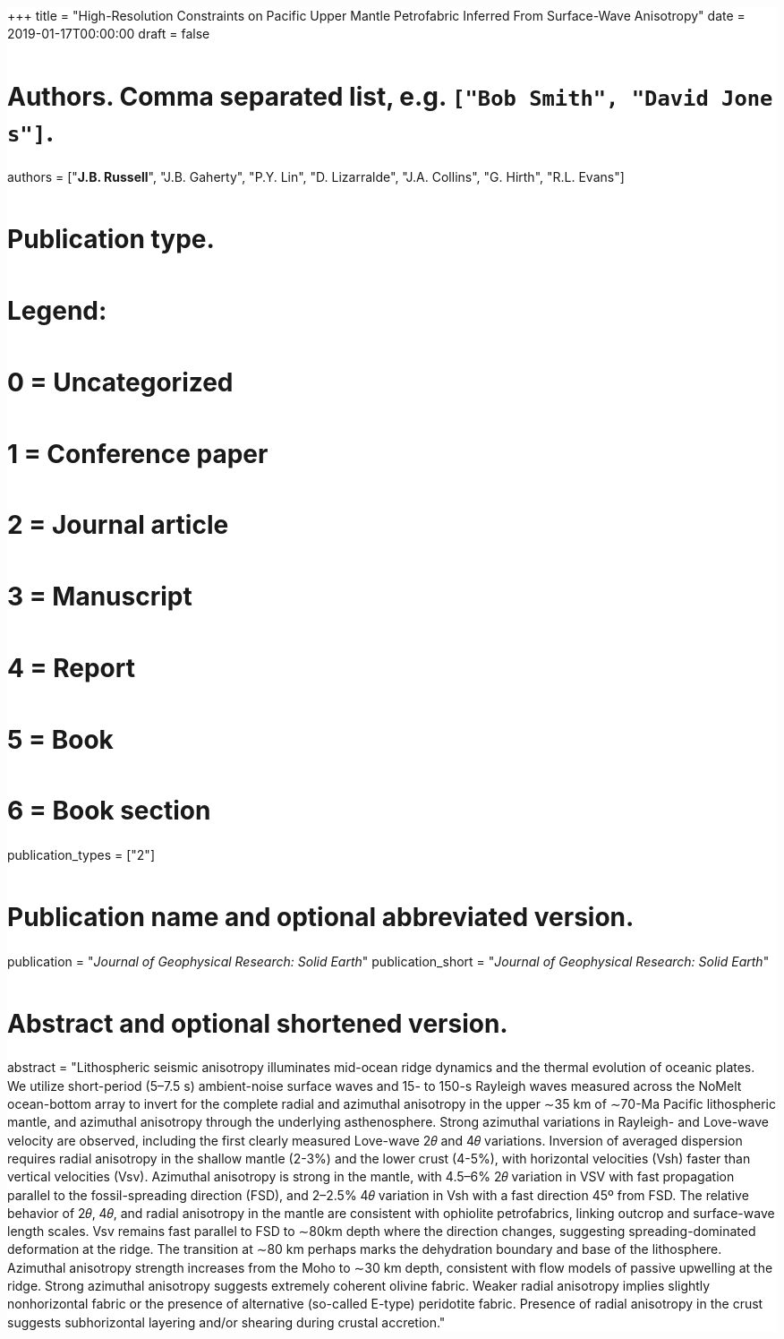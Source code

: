 +++
title = "High-Resolution Constraints on Pacific Upper Mantle Petrofabric Inferred From Surface-Wave Anisotropy"
date = 2019-01-17T00:00:00
draft = false

# Authors. Comma separated list, e.g. `["Bob Smith", "David Jones"]`.
authors = ["**J.B. Russell**", "J.B. Gaherty", "P.Y. Lin", "D. Lizarralde", "J.A. Collins", "G. Hirth", "R.L. Evans"]

# Publication type.
# Legend:
# 0 = Uncategorized
# 1 = Conference paper
# 2 = Journal article
# 3 = Manuscript
# 4 = Report
# 5 = Book
# 6 = Book section
publication_types = ["2"]

# Publication name and optional abbreviated version.
publication = "*Journal of Geophysical Research: Solid Earth*"
publication_short = "*Journal of Geophysical Research: Solid Earth*"

# Abstract and optional shortened version.
abstract = "Lithospheric seismic anisotropy illuminates mid-ocean ridge dynamics and the thermal evolution of oceanic plates. We utilize short-period (5–7.5 s) ambient-noise surface waves and 15- to 150-s Rayleigh waves measured across the NoMelt ocean-bottom array to invert for the complete radial and azimuthal anisotropy in the upper ∼35 km of ∼70-Ma Pacific lithospheric mantle, and azimuthal anisotropy through the underlying asthenosphere. Strong azimuthal variations in Rayleigh- and Love-wave velocity are observed, including the first clearly measured Love-wave 2𝜃 and 4𝜃 variations. Inversion of averaged dispersion requires radial anisotropy in the shallow mantle (2-3%) and the lower crust (4-5%), with horizontal velocities (Vsh) faster than vertical velocities (Vsv). Azimuthal anisotropy is strong in the mantle, with 4.5–6% 2𝜃 variation in VSV with fast propagation parallel to the fossil-spreading direction (FSD), and 2–2.5% 4𝜃 variation in Vsh with a fast direction 45º from FSD. The relative behavior of 2𝜃, 4𝜃, and radial anisotropy in the mantle are consistent with ophiolite petrofabrics, linking outcrop and surface-wave length scales. Vsv remains fast parallel to FSD to ∼80km depth where the direction changes, suggesting spreading-dominated deformation at the ridge. The transition at ∼80 km perhaps marks the dehydration boundary and base of the lithosphere. Azimuthal anisotropy strength increases from the Moho to ∼30 km depth, consistent with flow models of passive upwelling at the ridge. Strong azimuthal anisotropy suggests extremely coherent olivine fabric. Weaker radial anisotropy implies slightly nonhorizontal fabric or the presence of alternative (so-called E-type) peridotite fabric. Presence of radial anisotropy in the crust suggests subhorizontal layering and/or shearing during crustal accretion."